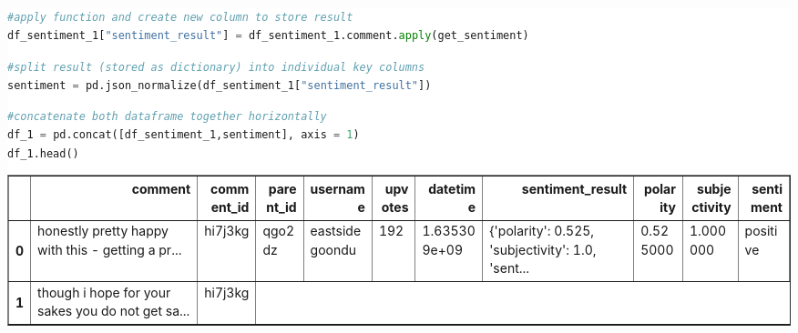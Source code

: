 
```python
#apply function and create new column to store result
df_sentiment_1["sentiment_result"] = df_sentiment_1.comment.apply(get_sentiment)
```


```python
#split result (stored as dictionary) into individual key columns 
sentiment = pd.json_normalize(df_sentiment_1["sentiment_result"])
```


```python
#concatenate both dataframe together horizontally
df_1 = pd.concat([df_sentiment_1,sentiment], axis = 1)
df_1.head()
```




<div>
<style scoped>
    .dataframe tbody tr th:only-of-type {
        vertical-align: middle;
    }

    .dataframe tbody tr th {
        vertical-align: top;
    }

    .dataframe thead th {
        text-align: right;
    }
</style>
<table border="1" class="dataframe">
  <thead>
    <tr style="text-align: right;">
      <th></th>
      <th>comment</th>
      <th>comment_id</th>
      <th>parent_id</th>
      <th>username</th>
      <th>upvotes</th>
      <th>datetime</th>
      <th>sentiment_result</th>
      <th>polarity</th>
      <th>subjectivity</th>
      <th>sentiment</th>
    </tr>
  </thead>
  <tbody>
    <tr>
      <th>0</th>
      <td>honestly pretty happy with this - getting a pr...</td>
      <td>hi7j3kg</td>
      <td>qgo2dz</td>
      <td>eastsidegoondu</td>
      <td>192</td>
      <td>1.635309e+09</td>
      <td>{'polarity': 0.525, 'subjectivity': 1.0, 'sent...</td>
      <td>0.525000</td>
      <td>1.000000</td>
      <td>positive</td>
    </tr>
    <tr>
      <th>1</th>
      <td>though i hope for your sakes you do not get sa...</td>
      <td>hi7j3kg</td>